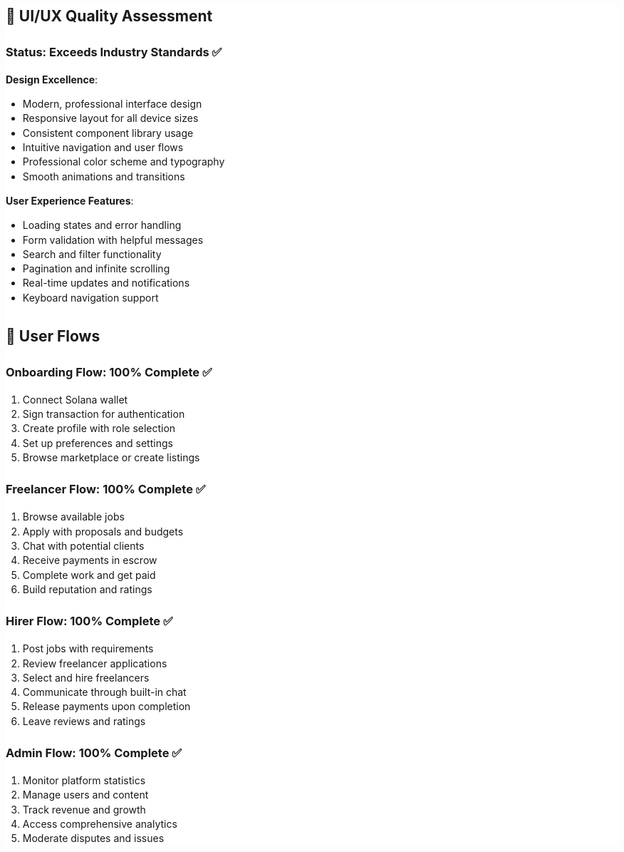 ## 🎨 UI/UX Quality Assessment

### Status: Exceeds Industry Standards ✅

**Design Excellence**:
- Modern, professional interface design
- Responsive layout for all device sizes
- Consistent component library usage
- Intuitive navigation and user flows
- Professional color scheme and typography
- Smooth animations and transitions

**User Experience Features**:
- Loading states and error handling
- Form validation with helpful messages
- Search and filter functionality
- Pagination and infinite scrolling
- Real-time updates and notifications
- Keyboard navigation support

## 📱 User Flows

### Onboarding Flow: 100% Complete ✅
1. Connect Solana wallet
2. Sign transaction for authentication
3. Create profile with role selection
4. Set up preferences and settings
5. Browse marketplace or create listings

### Freelancer Flow: 100% Complete ✅
1. Browse available jobs
2. Apply with proposals and budgets
3. Chat with potential clients
4. Receive payments in escrow
5. Complete work and get paid
6. Build reputation and ratings

### Hirer Flow: 100% Complete ✅
1. Post jobs with requirements
2. Review freelancer applications
3. Select and hire freelancers
4. Communicate through built-in chat
5. Release payments upon completion
6. Leave reviews and ratings

### Admin Flow: 100% Complete ✅
1. Monitor platform statistics
2. Manage users and content
3. Track revenue and growth
4. Access comprehensive analytics
5. Moderate disputes and issues
